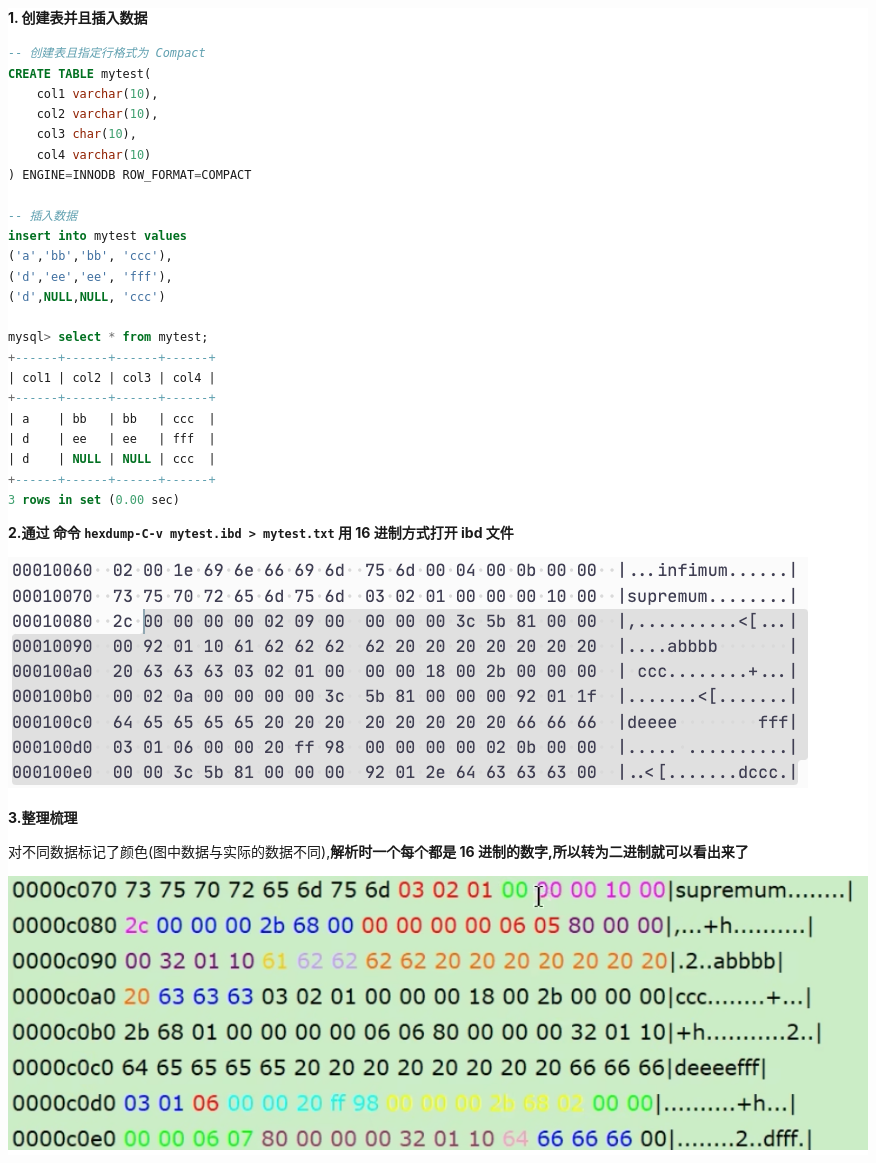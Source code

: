 **1. 创建表并且插入数据**

```sql
-- 创建表且指定行格式为 Compact
CREATE TABLE mytest(
	col1 varchar(10),
	col2 varchar(10),
	col3 char(10),
	col4 varchar(10)
) ENGINE=INNODB ROW_FORMAT=COMPACT

-- 插入数据
insert into mytest values
('a','bb','bb', 'ccc'),
('d','ee','ee', 'fff'),
('d',NULL,NULL, 'ccc')

mysql> select * from mytest;
+------+------+------+------+
| col1 | col2 | col3 | col4 |
+------+------+------+------+
| a    | bb   | bb   | ccc  |
| d    | ee   | ee   | fff  |
| d    | NULL | NULL | ccc  |
+------+------+------+------+
3 rows in set (0.00 sec)
```

**2.通过 命令 `hexdump-C-v mytest.ibd > mytest.txt` 用 16 进制方式打开 ibd 文件**

![image-20220710101843624](./image/InnoDB存储结构/image-20220710101843624.png)

**3.整理梳理**

对不同数据标记了颜色(图中数据与实际的数据不同),**解析时一个每个都是 16 进制的数字,所以转为二进制就可以看出来了**

![image-20220710102945962](./image/InnoDB存储结构/image-20220710102945962.png)
